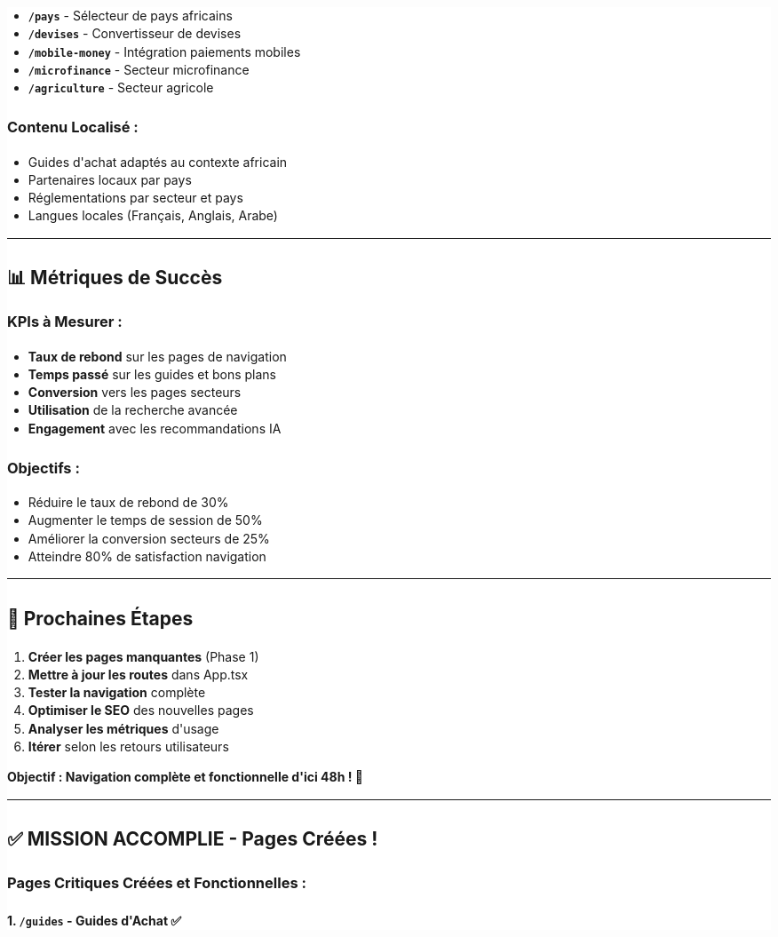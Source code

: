 -   **`/pays`** - Sélecteur de pays africains
-   **`/devises`** - Convertisseur de devises
-   **`/mobile-money`** - Intégration paiements mobiles
-   **`/microfinance`** - Secteur microfinance
-   **`/agriculture`** - Secteur agricole

### **Contenu Localisé :**

-   Guides d'achat adaptés au contexte africain
-   Partenaires locaux par pays
-   Réglementations par secteur et pays
-   Langues locales (Français, Anglais, Arabe)

---

## 📊 **Métriques de Succès**

### **KPIs à Mesurer :**

-   **Taux de rebond** sur les pages de navigation
-   **Temps passé** sur les guides et bons plans
-   **Conversion** vers les pages secteurs
-   **Utilisation** de la recherche avancée
-   **Engagement** avec les recommandations IA

### **Objectifs :**

-   Réduire le taux de rebond de 30%
-   Augmenter le temps de session de 50%
-   Améliorer la conversion secteurs de 25%
-   Atteindre 80% de satisfaction navigation

---

## 🚀 **Prochaines Étapes**

1. **Créer les pages manquantes** (Phase 1)
2. **Mettre à jour les routes** dans App.tsx
3. **Tester la navigation** complète
4. **Optimiser le SEO** des nouvelles pages
5. **Analyser les métriques** d'usage
6. **Itérer** selon les retours utilisateurs

**Objectif : Navigation complète et fonctionnelle d'ici 48h ! 🎯**

---

## ✅ **MISSION ACCOMPLIE - Pages Créées !**

### **Pages Critiques Créées et Fonctionnelles :**

#### **1. `/guides` - Guides d'Achat ✅**
